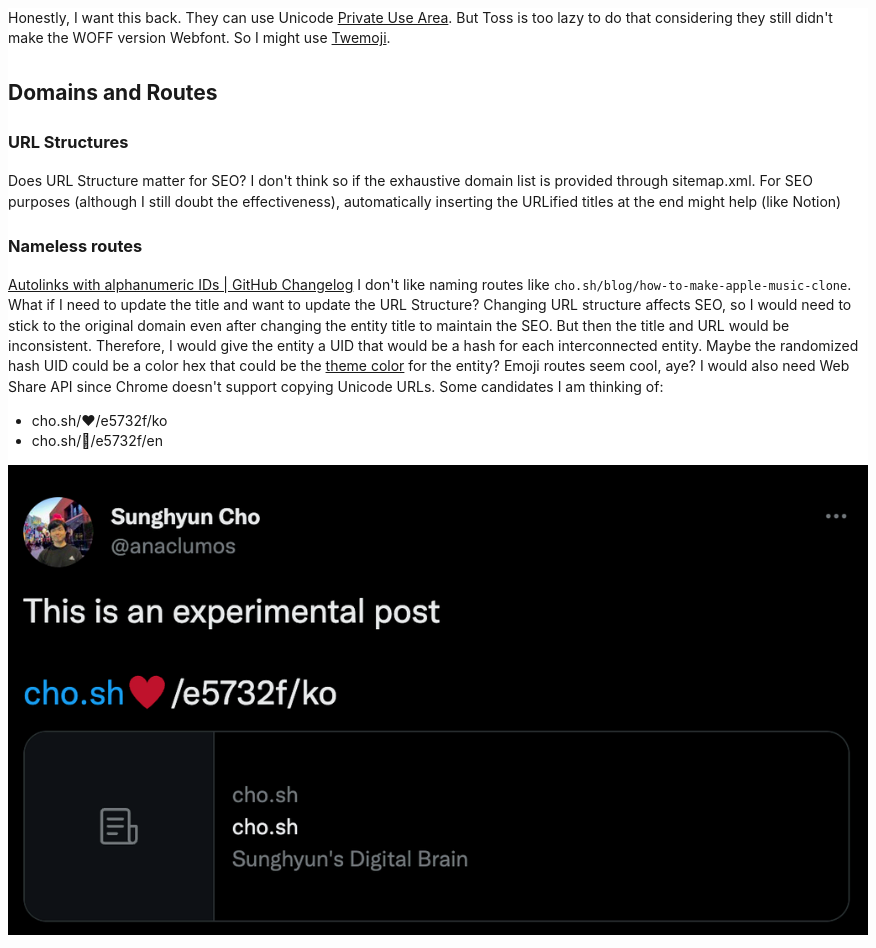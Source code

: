Honestly, I want this back. They can use Unicode [Private Use Area](https://en.wikipedia.org/wiki/Private_Use_Areas#:~:text=In%20Unicode%2C%20a%20Private%20Use,characters%20by%20the%20Unicode%20Consortium.). But Toss is too lazy to do that considering they still didn't make the WOFF version Webfont.
So I might use [Twemoji](https://twemoji.twitter.com/).

## Domains and Routes

### URL Structures

Does URL Structure matter for SEO? I don't think so if the exhaustive domain list is provided through sitemap.xml.
For SEO purposes (although I still doubt the effectiveness), automatically inserting the URLified titles at the end might help (like Notion)

### Nameless routes

[Autolinks with alphanumeric IDs | GitHub Changelog](https://github.blog/changelog/2022-07-01-autolinks-with-alphanumeric-ids/)
I don't like naming routes like `cho.sh/blog/how-to-make-apple-music-clone`. What if I need to update the title and want to update the URL Structure?
Changing URL structure affects SEO, so I would need to stick to the original domain even after changing the entity title to maintain the SEO. But then the title and URL would be inconsistent.
Therefore, I would give the entity a UID that would be a hash for each interconnected entity. Maybe the randomized hash UID could be a color hex that could be the [theme color](https://developer.mozilla.org/en-US/docs/Web/HTML/Element/meta/name/theme-color) for the entity?
Emoji routes seem cool, aye? I would also need Web Share API since Chrome doesn't support copying Unicode URLs.
Some candidates I am thinking of:

- cho.sh/♥/e5732f/ko
- cho.sh/🧠/e5732f/en

![Also found that Twitter doesn't support Unicode URLs.](E14405.png)
